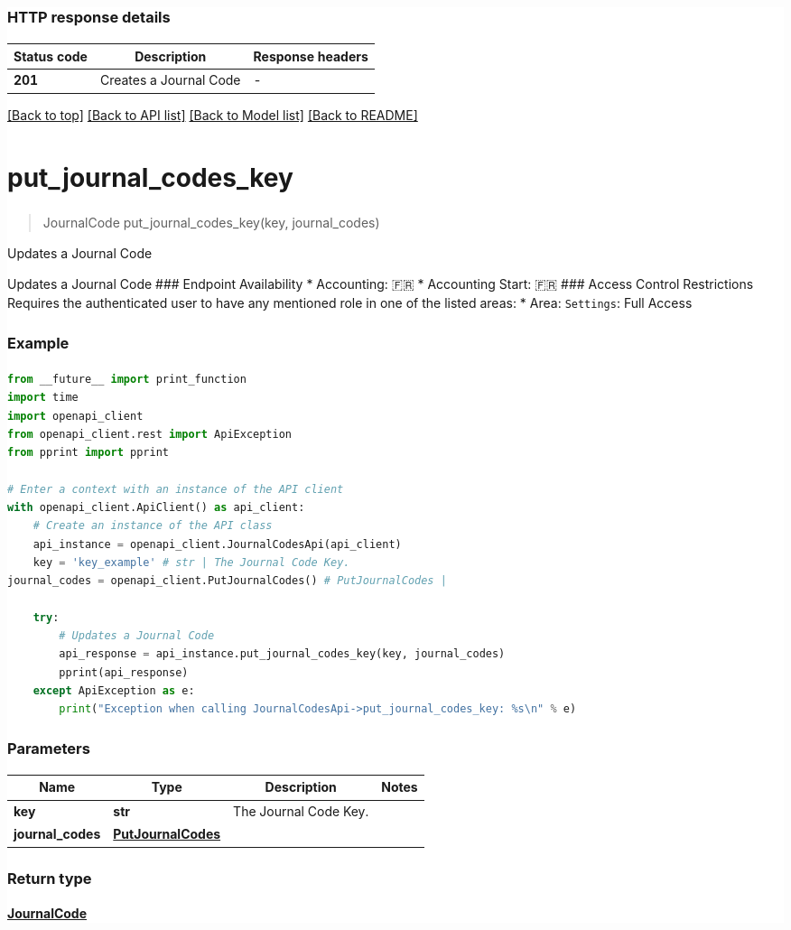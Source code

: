### HTTP response details
| Status code | Description | Response headers |
|-------------|-------------|------------------|
**201** | Creates a Journal Code |  -  |

[[Back to top]](#) [[Back to API list]](../README.md#documentation-for-api-endpoints) [[Back to Model list]](../README.md#documentation-for-models) [[Back to README]](../README.md)

# **put_journal_codes_key**
> JournalCode put_journal_codes_key(key, journal_codes)

Updates a Journal Code

Updates a Journal Code  ### Endpoint Availability  * Accounting: 🇫🇷 * Accounting Start: 🇫🇷  ### Access Control Restrictions  Requires the authenticated user to have any mentioned role in one of the listed areas: * Area: `Settings`: Full Access

### Example

```python
from __future__ import print_function
import time
import openapi_client
from openapi_client.rest import ApiException
from pprint import pprint

# Enter a context with an instance of the API client
with openapi_client.ApiClient() as api_client:
    # Create an instance of the API class
    api_instance = openapi_client.JournalCodesApi(api_client)
    key = 'key_example' # str | The Journal Code Key.
journal_codes = openapi_client.PutJournalCodes() # PutJournalCodes | 

    try:
        # Updates a Journal Code
        api_response = api_instance.put_journal_codes_key(key, journal_codes)
        pprint(api_response)
    except ApiException as e:
        print("Exception when calling JournalCodesApi->put_journal_codes_key: %s\n" % e)
```

### Parameters

Name | Type | Description  | Notes
------------- | ------------- | ------------- | -------------
 **key** | **str**| The Journal Code Key. | 
 **journal_codes** | [**PutJournalCodes**](PutJournalCodes.md)|  | 

### Return type

[**JournalCode**](JournalCode.md)
